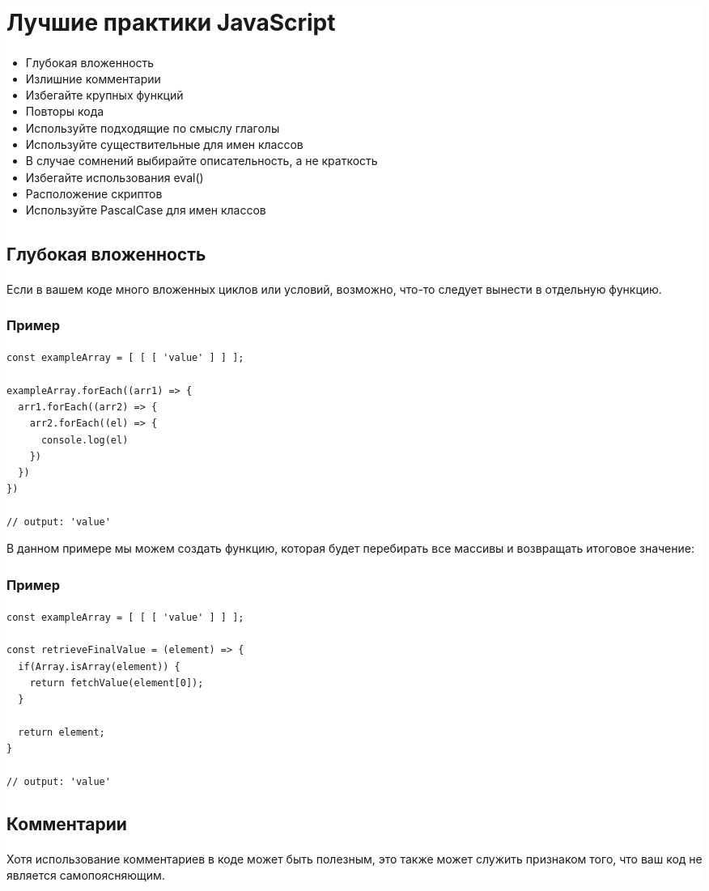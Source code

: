 # Лучшие практики JavaScript

- Глубокая вложенность
- Излишние комментарии
- Избегайте крупных функций
- Повторы кода
- Используйте подходящие по смыслу глаголы
- Используйте существительные для имен классов
- В случае сомнений выбирайте описательность, а не краткость
- Избегайте использования eval()
- Расположение скриптов
- Используйте PascalCase для имен классов
## Глубокая вложенность
Если в вашем коде много вложенных циклов или условий, возможно, что-то следует вынести в отдельную функцию.

### Пример
```
const exampleArray = [ [ [ 'value' ] ] ];

exampleArray.forEach((arr1) => {
  arr1.forEach((arr2) => {
    arr2.forEach((el) => {
      console.log(el)
    })
  })
})

// output: 'value'
```
В данном примере мы можем создать функцию, которая будет перебирать все массивы и возвращать итоговое значение:

### Пример
```
const exampleArray = [ [ [ 'value' ] ] ];

const retrieveFinalValue = (element) => {
  if(Array.isArray(element)) {
    return fetchValue(element[0]);
  }

  return element;
}

// output: 'value'
```
## Комментарии
Хотя использование комментариев в коде может быть полезным, это также может служить признаком того, что ваш код не является самопоясняющим.
